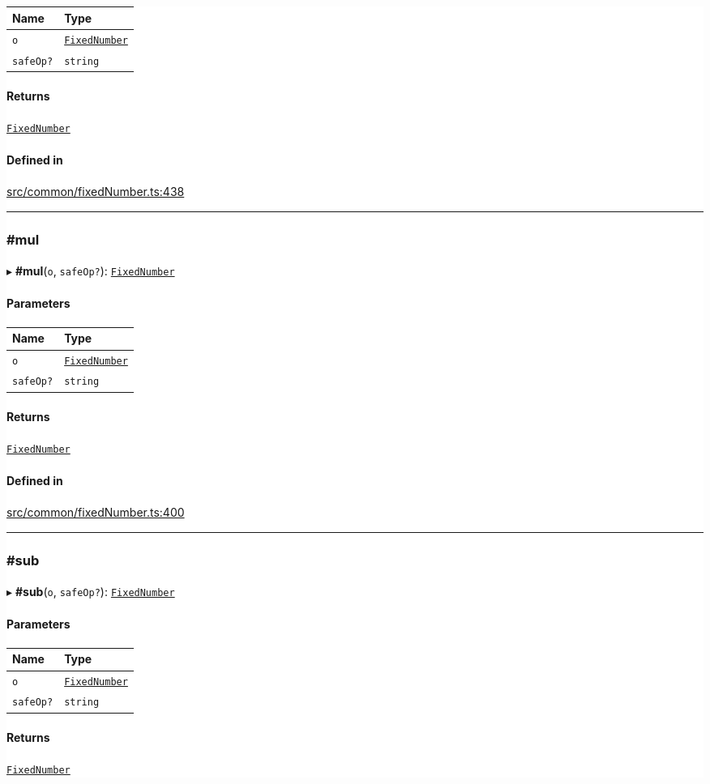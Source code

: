 | Name | Type |
| :------ | :------ |
| `o` | [`FixedNumber`](internal_.FixedNumber.md) |
| `safeOp?` | `string` |

#### Returns

[`FixedNumber`](internal_.FixedNumber.md)

#### Defined in

[src/common/fixedNumber.ts:438](https://github.com/RageTrade/Perp-Aggregator-SDK/blob/2bee6d6/src/common/fixedNumber.ts#L438)

___

### #mul

▸ **#mul**(`o`, `safeOp?`): [`FixedNumber`](internal_.FixedNumber.md)

#### Parameters

| Name | Type |
| :------ | :------ |
| `o` | [`FixedNumber`](internal_.FixedNumber.md) |
| `safeOp?` | `string` |

#### Returns

[`FixedNumber`](internal_.FixedNumber.md)

#### Defined in

[src/common/fixedNumber.ts:400](https://github.com/RageTrade/Perp-Aggregator-SDK/blob/2bee6d6/src/common/fixedNumber.ts#L400)

___

### #sub

▸ **#sub**(`o`, `safeOp?`): [`FixedNumber`](internal_.FixedNumber.md)

#### Parameters

| Name | Type |
| :------ | :------ |
| `o` | [`FixedNumber`](internal_.FixedNumber.md) |
| `safeOp?` | `string` |

#### Returns

[`FixedNumber`](internal_.FixedNumber.md)
